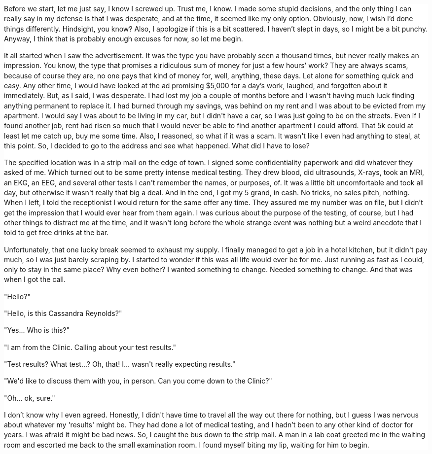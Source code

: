 Before we start, let me just say, I know I screwed up. Trust me, I know. I made some stupid decisions, and the only thing I can really say in my defense is that I was desperate, and at the time, it seemed like my only option. Obviously, now, I wish I’d done things differently. Hindsight, you know? Also, I apologize if this is a bit scattered. I haven’t slept in days, so I might be a bit punchy. Anyway, I think that is probably enough excuses for now, so let me begin. 
  

  
It all started when I saw the advertisement. It was the type you have probably seen a thousand times, but never really makes an impression. You know, the type that promises a ridiculous sum of money for just a few hours’ work? They are always scams, because of course they are, no one pays that kind of money for, well, anything, these days. Let alone for something quick and easy. Any other time, I would have looked at the ad promising $5,000 for a day’s work, laughed, and forgotten about it immediately. But, as I said, I was desperate. I had lost my job a couple of months before and I wasn't having much luck finding anything permanent to replace it. I had burned through my savings, was behind on my rent and I was about to be evicted from my apartment. I would say I was about to be living in my car, but I didn't have a car, so I was just going to be on the streets. Even if I found another job, rent had risen so much that I would never be able to find another apartment I could afford. That 5k could at least let me catch up, buy me some time. Also, I reasoned, so what if it was a scam. It wasn't like I even had anything to steal, at this point. So, I decided to go to the address and see what happened. What did I have to lose? 
  

  
The specified location was in a strip mall on the edge of town. I signed some confidentiality paperwork and did whatever they asked of me. Which turned out to be some pretty intense medical testing. They drew blood, did ultrasounds, X-rays, took an MRI, an EKG, an EEG, and several other tests I can't remember the names, or purposes, of. It was a little bit uncomfortable and took all day, but otherwise it wasn't really that big a deal. And in the end, I got my 5 grand, in cash. No tricks, no sales pitch, nothing. When I left, I told the receptionist I would return for the same offer any time. They assured me my number was on file, but I didn’t get the impression that I would ever hear from them again. I was curious about the purpose of the testing, of course, but I had other things to distract me at the time, and it wasn't long before the whole strange event was nothing but a weird anecdote that I told to get free drinks at the bar. 
  

  
Unfortunately, that one lucky break seemed to exhaust my supply. I finally managed to get a job in a hotel kitchen, but it didn't pay much, so I was just barely scraping by. I started to wonder if this was all life would ever be for me. Just running as fast as I could, only to stay in the same place? Why even bother? I wanted something to change. Needed something to change. And that was when I got the call. 
  
"Hello?" 
  
"Hello, is this Cassandra Reynolds?" 
  
"Yes... Who is this?" 
  
"I am from the Clinic. Calling about your test results." 
  
"Test results? What test...? Oh, that! I... wasn't really expecting results." 
  
"We'd like to discuss them with you, in person. Can you come down to the Clinic?" 
  
"Oh… ok, sure." 
  
I don’t know why I even agreed. Honestly, I didn't have time to travel all the way out there for nothing, but I guess I was nervous about whatever my 'results' might be. They had done a lot of medical testing, and I hadn’t been to any other kind of doctor for years. I was afraid it might be bad news. So, I caught the bus down to the strip mall. A man in a lab coat greeted me in the waiting room and escorted me back to the small examination room. I found myself biting my lip, waiting for him to begin. 
  